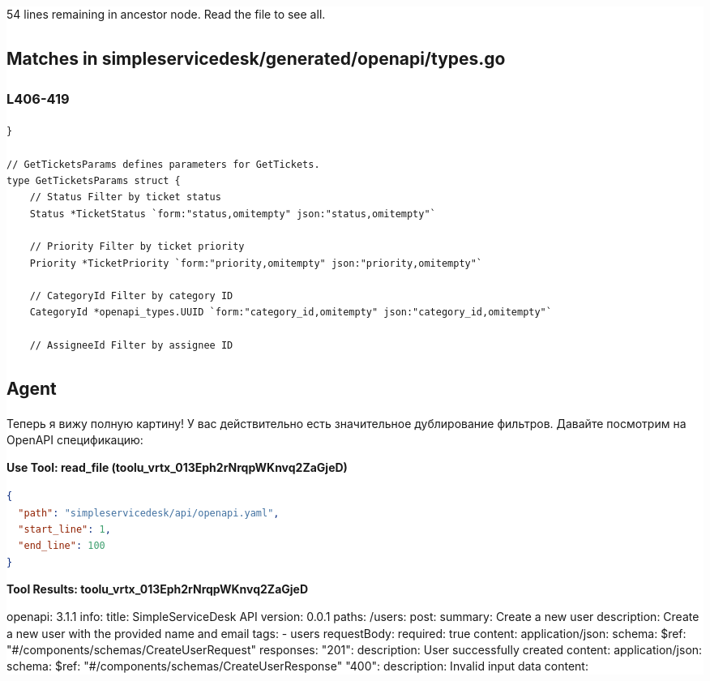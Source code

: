 54 lines remaining in ancestor node. Read the file to see all.

## Matches in simpleservicedesk/generated/openapi/types.go

### L406-419
```
}

// GetTicketsParams defines parameters for GetTickets.
type GetTicketsParams struct {
	// Status Filter by ticket status
	Status *TicketStatus `form:"status,omitempty" json:"status,omitempty"`

	// Priority Filter by ticket priority
	Priority *TicketPriority `form:"priority,omitempty" json:"priority,omitempty"`

	// CategoryId Filter by category ID
	CategoryId *openapi_types.UUID `form:"category_id,omitempty" json:"category_id,omitempty"`

	// AssigneeId Filter by assignee ID
```

## Agent

Теперь я вижу полную картину! У вас действительно есть значительное дублирование фильтров. Давайте посмотрим на OpenAPI спецификацию:

**Use Tool: read_file (toolu_vrtx_013Eph2rNrqpWKnvq2ZaGjeD)**
```json
{
  "path": "simpleservicedesk/api/openapi.yaml",
  "start_line": 1,
  "end_line": 100
}
```

**Tool Results: toolu_vrtx_013Eph2rNrqpWKnvq2ZaGjeD**

openapi: 3.1.1
info:
  title: SimpleServiceDesk API
  version: 0.0.1
paths:
  /users:
    post:
      summary: Create a new user
      description: Create a new user with the provided name and email
      tags:
        - users
      requestBody:
        required: true
        content:
          application/json:
            schema:
              $ref: "#/components/schemas/CreateUserRequest"
      responses:
        "201":
          description: User successfully created
          content:
            application/json:
              schema:
                $ref: "#/components/schemas/CreateUserResponse"
        "400":
          description: Invalid input data
          content: